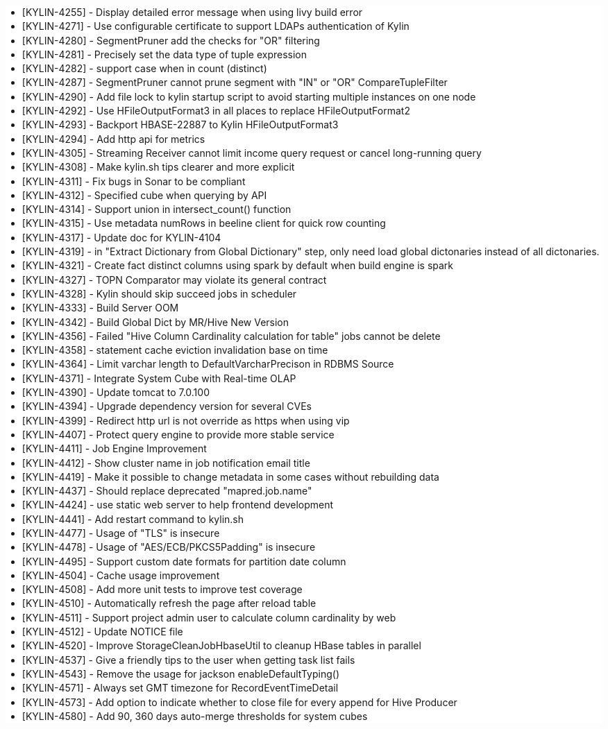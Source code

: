 * [KYLIN-4255] - Display detailed error message when using livy build error
* [KYLIN-4271] - Use configurable certificate to support LDAPs authentication of Kylin
* [KYLIN-4280] - SegmentPruner add the checks for "OR" filtering
* [KYLIN-4281] - Precisely set the data type of tuple expression
* [KYLIN-4282] - support case when in count (distinct)
* [KYLIN-4287] - SegmentPruner cannot prune segment with "IN" or "OR" CompareTupleFilter
* [KYLIN-4290] - Add file lock to kylin startup script to avoid starting multiple instances on one node
* [KYLIN-4292] - Use HFileOutputFormat3 in all places to replace HFileOutputFormat2
* [KYLIN-4293] - Backport HBASE-22887 to Kylin HFileOutputFormat3
* [KYLIN-4294] - Add http api for metrics 
* [KYLIN-4305] - Streaming Receiver cannot limit income query request or cancel long-running query
* [KYLIN-4308] - Make kylin.sh tips clearer and more explicit
* [KYLIN-4311] - Fix bugs in Sonar to be compliant
* [KYLIN-4312] - Specified cube when querying by API
* [KYLIN-4314] - Support union in intersect_count() function
* [KYLIN-4315] - Use metadata numRows in beeline client for quick row counting
* [KYLIN-4317] - Update doc for KYLIN-4104
* [KYLIN-4319] - in "Extract Dictionary from Global Dictionary" step, only need load global dictonaries instead of all dictonaries.
* [KYLIN-4321] - Create fact distinct columns using spark by default when build engine is spark
* [KYLIN-4327] - TOPN Comparator may  violate its general contract
* [KYLIN-4328] - Kylin should skip succeed jobs in scheduler
* [KYLIN-4333] - Build Server OOM
* [KYLIN-4342] - Build Global Dict by MR/Hive New Version
* [KYLIN-4356] - Failed "Hive Column Cardinality calculation for table" jobs cannot be delete 
* [KYLIN-4358] - statement cache eviction invalidation base on time
* [KYLIN-4364] - Limit varchar length to DefaultVarcharPrecison in RDBMS Source
* [KYLIN-4371] - Integrate System Cube with Real-time OLAP
* [KYLIN-4390] - Update tomcat to 7.0.100
* [KYLIN-4394] - Upgrade dependency version for several CVEs
* [KYLIN-4399] - Redirect http url is not override as https when using vip
* [KYLIN-4407] - Protect query engine to provide more stable service
* [KYLIN-4411] - Job Engine Improvement
* [KYLIN-4412] - Show cluster name in job notification email title
* [KYLIN-4419] - Make it possible to change metadata in some cases without rebuilding data
* [KYLIN-4437] - Should replace deprecated  "mapred.job.name"
* [KYLIN-4424] - use static web server to help frontend development
* [KYLIN-4441] - Add restart command to kylin.sh
* [KYLIN-4477] - Usage of "TLS" is insecure
* [KYLIN-4478] - Usage of "AES/ECB/PKCS5Padding" is insecure
* [KYLIN-4495] - Support custom date formats for partition date column
* [KYLIN-4504] - Cache usage improvement
* [KYLIN-4508] - Add more unit tests to improve test coverage
* [KYLIN-4510] - Automatically refresh the page after reload table
* [KYLIN-4511] - Support project admin user to calculate column cardinality by web
* [KYLIN-4512] - Update NOTICE file
* [KYLIN-4520] - Improve StorageCleanJobHbaseUtil to cleanup HBase tables in parallel
* [KYLIN-4537] - Give a friendly tips to the user when getting task list fails
* [KYLIN-4543] - Remove the usage for jackson enableDefaultTyping()
* [KYLIN-4571] - Always set GMT timezone for RecordEventTimeDetail
* [KYLIN-4573] - Add option to indicate whether to close file for every append for Hive Producer
* [KYLIN-4580] - Add 90, 360 days auto-merge thresholds for system cubes
